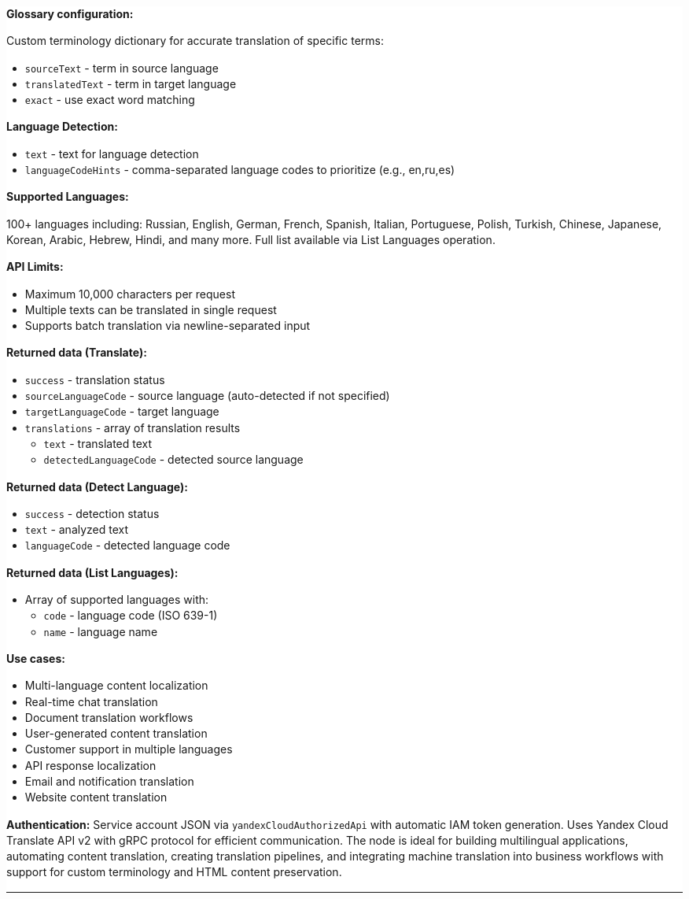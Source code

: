 **Glossary configuration:**

Custom terminology dictionary for accurate translation of specific terms:

- `sourceText` - term in source language
- `translatedText` - term in target language
- `exact` - use exact word matching

**Language Detection:**

- `text` - text for language detection
- `languageCodeHints` - comma-separated language codes to prioritize (e.g., en,ru,es)

**Supported Languages:**

100+ languages including: Russian, English, German, French, Spanish, Italian, Portuguese, Polish, Turkish, Chinese, Japanese, Korean, Arabic, Hebrew, Hindi, and many more. Full list available via List Languages operation.

**API Limits:**

- Maximum 10,000 characters per request
- Multiple texts can be translated in single request
- Supports batch translation via newline-separated input

**Returned data (Translate):**

- `success` - translation status
- `sourceLanguageCode` - source language (auto-detected if not specified)
- `targetLanguageCode` - target language
- `translations` - array of translation results
  - `text` - translated text
  - `detectedLanguageCode` - detected source language

**Returned data (Detect Language):**

- `success` - detection status
- `text` - analyzed text
- `languageCode` - detected language code

**Returned data (List Languages):**

- Array of supported languages with:
  - `code` - language code (ISO 639-1)
  - `name` - language name

**Use cases:**

- Multi-language content localization
- Real-time chat translation
- Document translation workflows
- User-generated content translation
- Customer support in multiple languages
- API response localization
- Email and notification translation
- Website content translation

**Authentication:** Service account JSON via `yandexCloudAuthorizedApi` with automatic IAM token generation. Uses Yandex Cloud Translate API v2 with gRPC protocol for efficient communication. The node is ideal for building multilingual applications, automating content translation, creating translation pipelines, and integrating machine translation into business workflows with support for custom terminology and HTML content preservation.

---